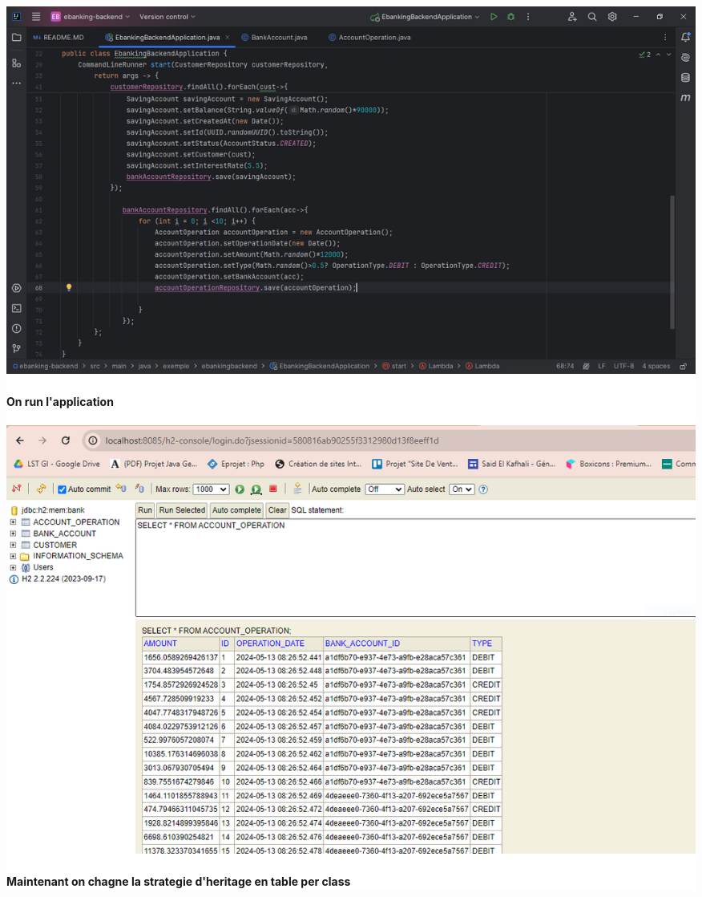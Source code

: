 <img src="captures/c1.PNG">
<h4>On run l'application</h4>
<img src="captures/c2.PNG">
<h4>Maintenant on chagne la strategie d'heritage en table per class</h4>